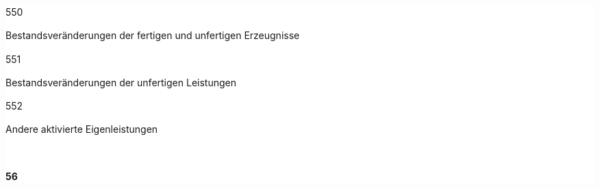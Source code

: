 <td style align="left" valign="top" charoff="50">

550

</td>

<td style align="left" valign="top" charoff="50">

Bestandsveränderungen der fertigen und unfertigen Erzeugnisse

</td>

</tr>

<tr>

<td style align="left" valign="top" charoff="50">

551

</td>

<td style align="left" valign="top" charoff="50">

Bestandsveränderungen der unfertigen Leistungen

</td>

</tr>

<tr>

<td style align="left" valign="top" charoff="50">

552

</td>

<td style align="left" valign="top" charoff="50">

Andere aktivierte Eigenleistungen

</td>

</tr>

<tr>

<td style colspan="2" align="left" valign="top" charoff="50">

 

</td>

</tr>

<tr>

<td style align="left" valign="top" charoff="50">

<span style=";font-weight:bold">56</span>

</td>

<td style align="left" valign="top" charoff="50">

